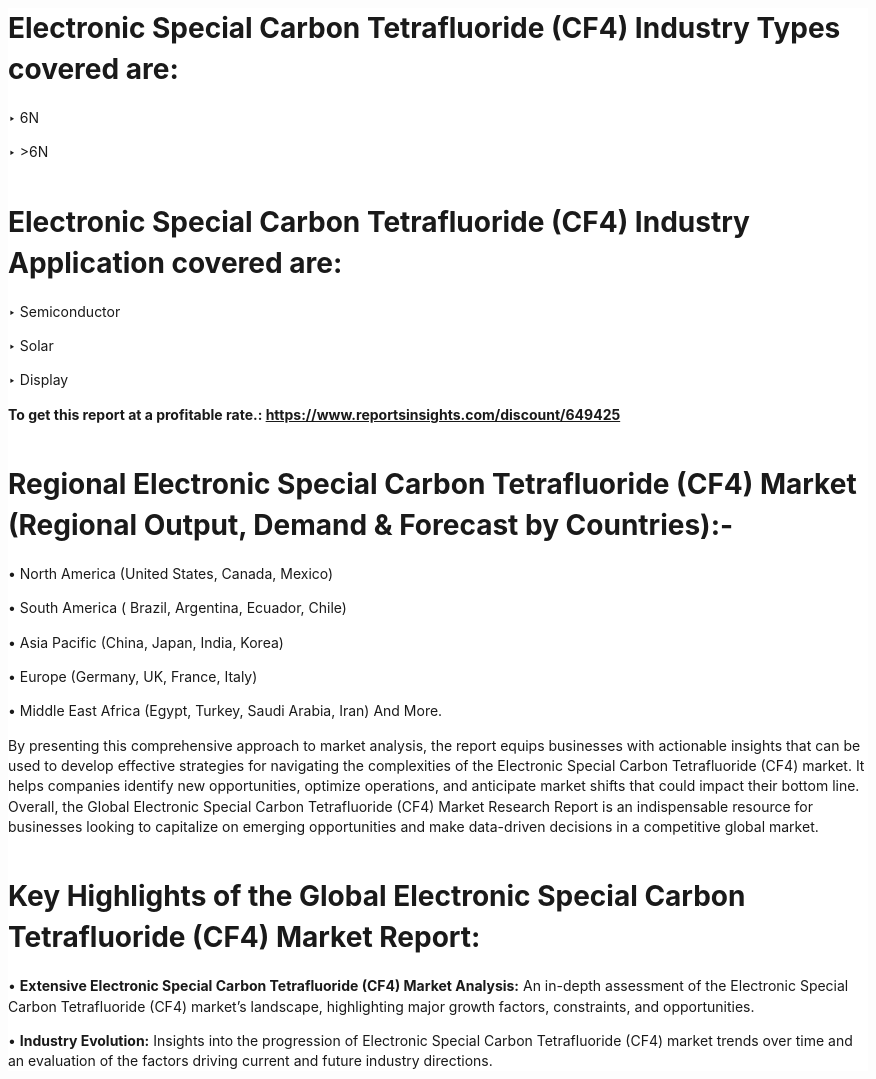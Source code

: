 </table>

# <strong>Electronic Special Carbon Tetrafluoride (CF4) Industry Types covered are:</strong>

‣ 6N

‣ >6N

# <strong>Electronic Special Carbon Tetrafluoride (CF4) Industry Application covered are:</strong>

‣ Semiconductor

‣ Solar

‣ Display

<strong>To get this report at a profitable rate.: <a href=https://www.reportsinsights.com/discount/649425>https://www.reportsinsights.com/discount/649425</a></strong></font>

# <strong>Regional Electronic Special Carbon Tetrafluoride (CF4) Market (Regional Output, Demand &amp; Forecast by Countries):-</strong>

• North America (United States, Canada, Mexico)

• South America ( Brazil, Argentina, Ecuador, Chile)

• Asia Pacific (China, Japan, India, Korea)

• Europe (Germany, UK, France, Italy)

• Middle East Africa (Egypt, Turkey, Saudi Arabia, Iran) And More.

By presenting this comprehensive approach to market analysis, the report equips businesses with actionable insights that can be used to develop effective strategies for navigating the complexities of the Electronic Special Carbon Tetrafluoride (CF4) market. It helps companies identify new opportunities, optimize operations, and anticipate market shifts that could impact their bottom line. Overall, the Global Electronic Special Carbon Tetrafluoride (CF4) Market Research Report is an indispensable resource for businesses looking to capitalize on emerging opportunities and make data-driven decisions in a competitive global market.

# <strong>Key Highlights of the Global Electronic Special Carbon Tetrafluoride (CF4) Market Report:</strong>

• <strong>Extensive Electronic Special Carbon Tetrafluoride (CF4) Market Analysis:</strong> An in-depth assessment of the Electronic Special Carbon Tetrafluoride (CF4) market’s landscape, highlighting major growth factors, constraints, and opportunities.

• <strong>Industry Evolution:</strong> Insights into the progression of Electronic Special Carbon Tetrafluoride (CF4) market trends over time and an evaluation of the factors driving current and future industry directions.
